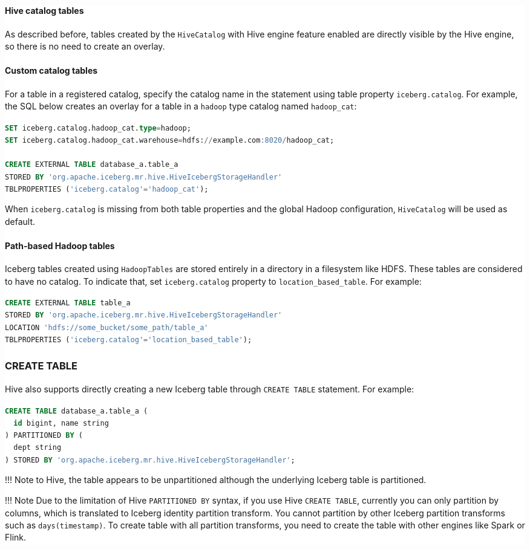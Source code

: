 #### Hive catalog tables

As described before, tables created by the `HiveCatalog` with Hive engine feature enabled are directly visible by the Hive engine, so there is no need to create an overlay.

#### Custom catalog tables

For a table in a registered catalog, specify the catalog name in the statement using table property `iceberg.catalog`.
For example, the SQL below creates an overlay for a table in a `hadoop` type catalog named `hadoop_cat`:

```sql
SET iceberg.catalog.hadoop_cat.type=hadoop;
SET iceberg.catalog.hadoop_cat.warehouse=hdfs://example.com:8020/hadoop_cat;

CREATE EXTERNAL TABLE database_a.table_a
STORED BY 'org.apache.iceberg.mr.hive.HiveIcebergStorageHandler'
TBLPROPERTIES ('iceberg.catalog'='hadoop_cat');
```

When `iceberg.catalog` is missing from both table properties and the global Hadoop configuration, `HiveCatalog` will be used as default.

#### Path-based Hadoop tables

Iceberg tables created using `HadoopTables` are stored entirely in a directory in a filesystem like HDFS.
These tables are considered to have no catalog. 
To indicate that, set `iceberg.catalog` property to `location_based_table`. For example:

```sql
CREATE EXTERNAL TABLE table_a 
STORED BY 'org.apache.iceberg.mr.hive.HiveIcebergStorageHandler' 
LOCATION 'hdfs://some_bucket/some_path/table_a'
TBLPROPERTIES ('iceberg.catalog'='location_based_table');
```

### CREATE TABLE

Hive also supports directly creating a new Iceberg table through `CREATE TABLE` statement. For example:

```sql
CREATE TABLE database_a.table_a (
  id bigint, name string
) PARTITIONED BY (
  dept string
) STORED BY 'org.apache.iceberg.mr.hive.HiveIcebergStorageHandler';
```

!!! Note
    to Hive, the table appears to be unpartitioned although the underlying Iceberg table is partitioned.

!!! Note
    Due to the limitation of Hive `PARTITIONED BY` syntax, if you use Hive `CREATE TABLE`, 
    currently you can only partition by columns, which is translated to Iceberg identity partition transform.
    You cannot partition by other Iceberg partition transforms such as `days(timestamp)`.
    To create table with all partition transforms, you need to create the table with other engines like Spark or Flink.
